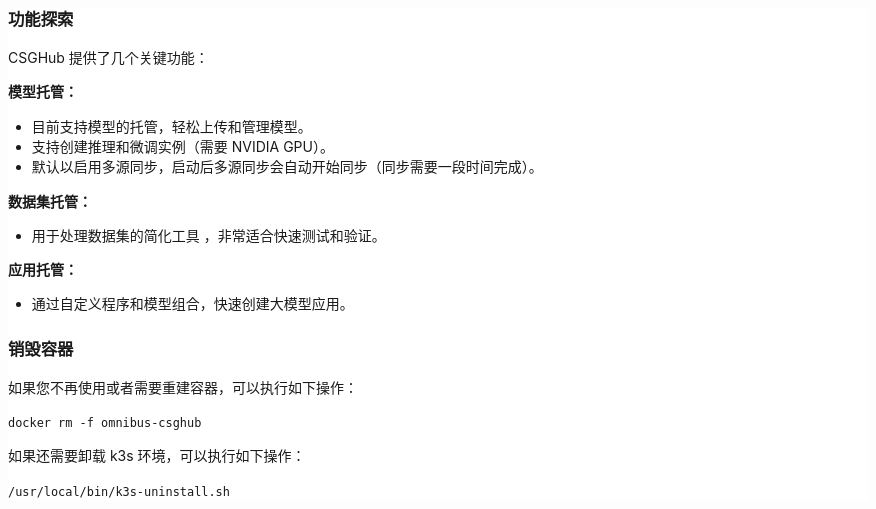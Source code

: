 ### 功能探索

CSGHub 提供了几个关键功能：

**模型托管：**

- 目前支持模型的托管，轻松上传和管理模型。
- 支持创建推理和微调实例（需要 NVIDIA GPU）。
- 默认以启用多源同步，启动后多源同步会自动开始同步（同步需要一段时间完成）。

**数据集托管：**

- 用于处理数据集的简化工具 ，非常适合快速测试和验证。

**应用托管：**

- 通过自定义程序和模型组合，快速创建大模型应用。

### 销毁容器

如果您不再使用或者需要重建容器，可以执行如下操作：

```shell
docker rm -f omnibus-csghub
```

如果还需要卸载 k3s 环境，可以执行如下操作：

```shell
/usr/local/bin/k3s-uninstall.sh
```



